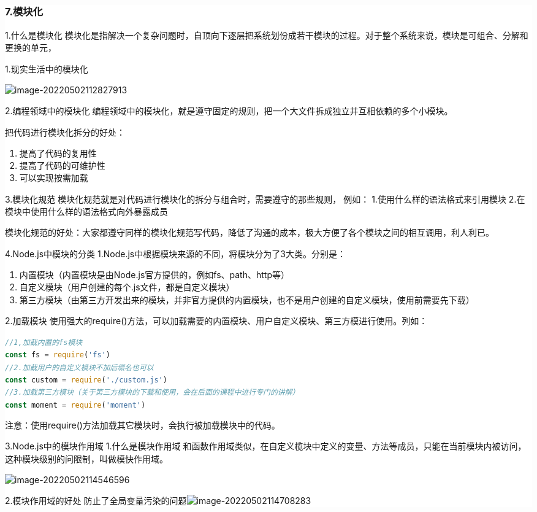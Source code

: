 ### 7.模块化

1.什么是模块化
模块化是指解决一个复杂问题时，自顶向下逐层把系统划份成若干模块的过程。对于整个系统来说，模块是可组合、分解和更换的单元，

1.现实生活中的模块化

![image-20220502112827913](C:\Users\shadow\AppData\Roaming\Typora\typora-user-images\image-20220502112827913.png)

2.编程领域中的模块化
编程领域中的模块化，就是遵守固定的规则，把一个大文件拆成独立并互相依赖的多个小模块。

把代码进行模块化拆分的好处：

1. 提高了代码的复用性
2. 提高了代码的可维护性
3. 可以实现按需加载

3.模块化规范
模块化规范就是对代码进行模块化的拆分与组合时，需要遵守的那些规则，
例如：
1.使用什么样的语法格式来引用模块
2.在模块中使用什么样的语法格式向外暴露成员

模块化规范的好处：大家都遵守同样的模块化规范写代码，降低了沟通的成本，极大方便了各个模块之间的相互调用，利人利已。

4.Node.js中模块的分类
1.Node.js中根据模块来源的不同，将模块分为了3大类。分别是：

1. 内置模块（内置模块是由Node.js官方提供的，例如fs、path、http等）
2. 自定义模块（用户创建的每个.js文件，都是自定义模块）
3. 第三方模块（由第三方开发出来的模块，并非官方提供的内置模块，也不是用户创建的自定义模块，使用前需要先下载）

2.加载模块
使用强大的require()方法，可以加载需要的内置模块、用户自定义模块、第三方模进行使用。列如：

```js
//1,加截内置的fs模块
const fs = require('fs')
//2.加截用户的自定义模块不加后缀名也可以
const custom = require('./custom.js')
//3.加载第三方模块（关于第三方模块的下载和使用，会在后面的课程中进行专门的讲解）
const moment = require('moment')
```

注意：使用require()方法加载其它模块时，会执行被加载模块中的代码。

3.Node.js中的模块作用域
1.什么是模块作用域
和函数作用域类似，在自定义榄块中定义的变量、方法等成员，只能在当前模块内被访问，这种模块级别的问限制，叫做模快作用域。

![image-20220502114546596](C:\Users\shadow\AppData\Roaming\Typora\typora-user-images\image-20220502114546596.png)

2.模块作用域的好处
防止了全局变量污染的问题![image-20220502114708283](C:\Users\shadow\AppData\Roaming\Typora\typora-user-images\image-20220502114708283.png)
